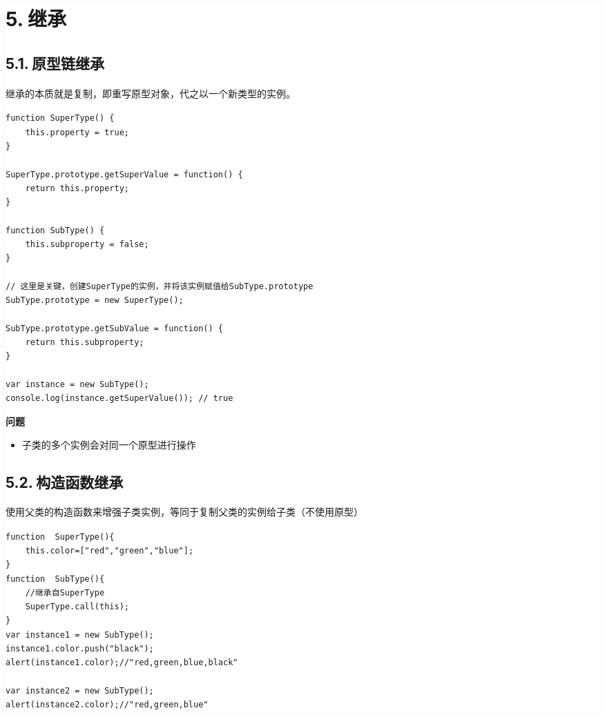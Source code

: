 # 5. 继承

## 5.1. 原型链继承

继承的本质就是复制，即重写原型对象，代之以一个新类型的实例。

```JS
function SuperType() {
    this.property = true;
}

SuperType.prototype.getSuperValue = function() {
    return this.property;
}

function SubType() {
    this.subproperty = false;
}

// 这里是关键，创建SuperType的实例，并将该实例赋值给SubType.prototype
SubType.prototype = new SuperType();

SubType.prototype.getSubValue = function() {
    return this.subproperty;
}

var instance = new SubType();
console.log(instance.getSuperValue()); // true

```

**问题**

- 子类的多个实例会对同一个原型进行操作

## 5.2. 构造函数继承

使用父类的构造函数来增强子类实例，等同于复制父类的实例给子类（不使用原型）

```JS
function  SuperType(){
    this.color=["red","green","blue"];
}
function  SubType(){
    //继承自SuperType
    SuperType.call(this);
}
var instance1 = new SubType();
instance1.color.push("black");
alert(instance1.color);//"red,green,blue,black"

var instance2 = new SubType();
alert(instance2.color);//"red,green,blue"

```
